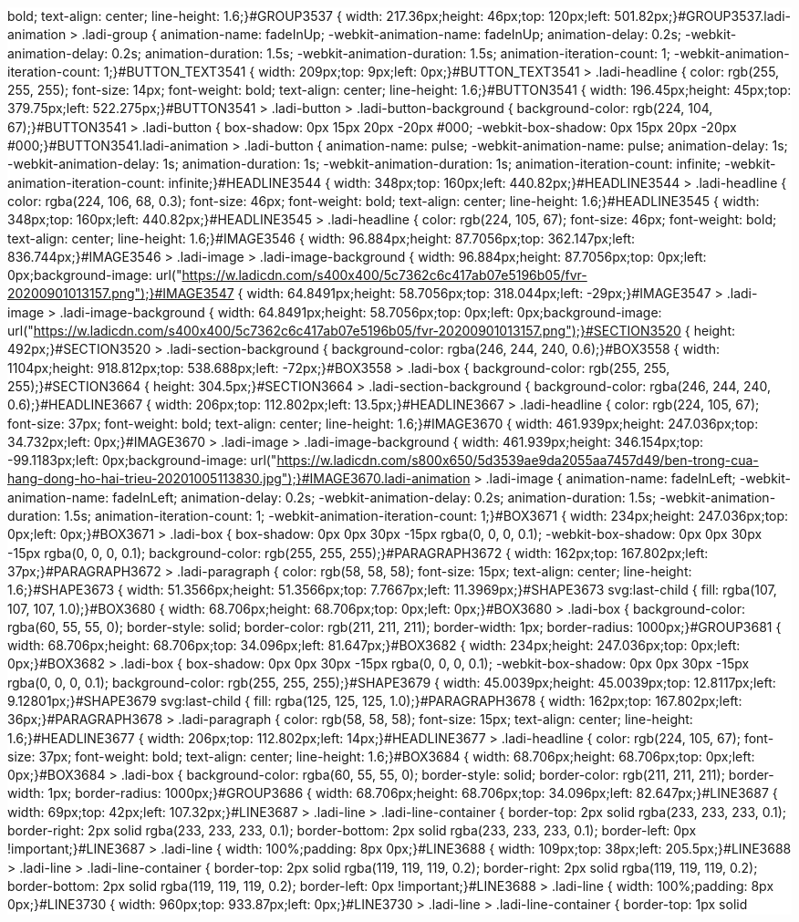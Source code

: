 bold; text-align: center; line-height: 1.6;}#GROUP3537 { width: 217.36px;height: 46px;top: 120px;left: 501.82px;}#GROUP3537.ladi-animation > .ladi-group { animation-name: fadeInUp; -webkit-animation-name: fadeInUp; animation-delay: 0.2s; -webkit-animation-delay: 0.2s; animation-duration: 1.5s; -webkit-animation-duration: 1.5s; animation-iteration-count: 1; -webkit-animation-iteration-count: 1;}#BUTTON_TEXT3541 { width: 209px;top: 9px;left: 0px;}#BUTTON_TEXT3541 > .ladi-headline { color: rgb(255, 255, 255); font-size: 14px; font-weight: bold; text-align: center; line-height: 1.6;}#BUTTON3541 { width: 196.45px;height: 45px;top: 379.75px;left: 522.275px;}#BUTTON3541 > .ladi-button > .ladi-button-background { background-color: rgb(224, 104, 67);}#BUTTON3541 > .ladi-button { box-shadow: 0px 15px 20px -20px #000; -webkit-box-shadow: 0px 15px 20px -20px #000;}#BUTTON3541.ladi-animation > .ladi-button { animation-name: pulse; -webkit-animation-name: pulse; animation-delay: 1s; -webkit-animation-delay: 1s; animation-duration: 1s; -webkit-animation-duration: 1s; animation-iteration-count: infinite; -webkit-animation-iteration-count: infinite;}#HEADLINE3544 { width: 348px;top: 160px;left: 440.82px;}#HEADLINE3544 > .ladi-headline { color: rgba(224, 106, 68, 0.3); font-size: 46px; font-weight: bold; text-align: center; line-height: 1.6;}#HEADLINE3545 { width: 348px;top: 160px;left: 440.82px;}#HEADLINE3545 > .ladi-headline { color: rgb(224, 105, 67); font-size: 46px; font-weight: bold; text-align: center; line-height: 1.6;}#IMAGE3546 { width: 96.884px;height: 87.7056px;top: 362.147px;left: 836.744px;}#IMAGE3546 > .ladi-image > .ladi-image-background { width: 96.884px;height: 87.7056px;top: 0px;left: 0px;background-image: url("https://w.ladicdn.com/s400x400/5c7362c6c417ab07e5196b05/fvr-20200901013157.png");}#IMAGE3547 { width: 64.8491px;height: 58.7056px;top: 318.044px;left: -29px;}#IMAGE3547 > .ladi-image > .ladi-image-background { width: 64.8491px;height: 58.7056px;top: 0px;left: 0px;background-image: url("https://w.ladicdn.com/s400x400/5c7362c6c417ab07e5196b05/fvr-20200901013157.png");}#SECTION3520 { height: 492px;}#SECTION3520 > .ladi-section-background { background-color: rgba(246, 244, 240, 0.6);}#BOX3558 { width: 1104px;height: 918.812px;top: 538.688px;left: -72px;}#BOX3558 > .ladi-box { background-color: rgb(255, 255, 255);}#SECTION3664 { height: 304.5px;}#SECTION3664 > .ladi-section-background { background-color: rgba(246, 244, 240, 0.6);}#HEADLINE3667 { width: 206px;top: 112.802px;left: 13.5px;}#HEADLINE3667 > .ladi-headline { color: rgb(224, 105, 67); font-size: 37px; font-weight: bold; text-align: center; line-height: 1.6;}#IMAGE3670 { width: 461.939px;height: 247.036px;top: 34.732px;left: 0px;}#IMAGE3670 > .ladi-image > .ladi-image-background { width: 461.939px;height: 346.154px;top: -99.1183px;left: 0px;background-image: url("https://w.ladicdn.com/s800x650/5d3539ae9da2055aa7457d49/ben-trong-cua-hang-dong-ho-hai-trieu-20201005113830.jpg");}#IMAGE3670.ladi-animation > .ladi-image { animation-name: fadeInLeft; -webkit-animation-name: fadeInLeft; animation-delay: 0.2s; -webkit-animation-delay: 0.2s; animation-duration: 1.5s; -webkit-animation-duration: 1.5s; animation-iteration-count: 1; -webkit-animation-iteration-count: 1;}#BOX3671 { width: 234px;height: 247.036px;top: 0px;left: 0px;}#BOX3671 > .ladi-box { box-shadow: 0px 0px 30px -15px rgba(0, 0, 0, 0.1); -webkit-box-shadow: 0px 0px 30px -15px rgba(0, 0, 0, 0.1); background-color: rgb(255, 255, 255);}#PARAGRAPH3672 { width: 162px;top: 167.802px;left: 37px;}#PARAGRAPH3672 > .ladi-paragraph { color: rgb(58, 58, 58); font-size: 15px; text-align: center; line-height: 1.6;}#SHAPE3673 { width: 51.3566px;height: 51.3566px;top: 7.7667px;left: 11.3969px;}#SHAPE3673 svg:last-child { fill: rgba(107, 107, 107, 1.0);}#BOX3680 { width: 68.706px;height: 68.706px;top: 0px;left: 0px;}#BOX3680 > .ladi-box { background-color: rgba(60, 55, 55, 0); border-style: solid; border-color: rgb(211, 211, 211); border-width: 1px; border-radius: 1000px;}#GROUP3681 { width: 68.706px;height: 68.706px;top: 34.096px;left: 81.647px;}#BOX3682 { width: 234px;height: 247.036px;top: 0px;left: 0px;}#BOX3682 > .ladi-box { box-shadow: 0px 0px 30px -15px rgba(0, 0, 0, 0.1); -webkit-box-shadow: 0px 0px 30px -15px rgba(0, 0, 0, 0.1); background-color: rgb(255, 255, 255);}#SHAPE3679 { width: 45.0039px;height: 45.0039px;top: 12.8117px;left: 9.12801px;}#SHAPE3679 svg:last-child { fill: rgba(125, 125, 125, 1.0);}#PARAGRAPH3678 { width: 162px;top: 167.802px;left: 36px;}#PARAGRAPH3678 > .ladi-paragraph { color: rgb(58, 58, 58); font-size: 15px; text-align: center; line-height: 1.6;}#HEADLINE3677 { width: 206px;top: 112.802px;left: 14px;}#HEADLINE3677 > .ladi-headline { color: rgb(224, 105, 67); font-size: 37px; font-weight: bold; text-align: center; line-height: 1.6;}#BOX3684 { width: 68.706px;height: 68.706px;top: 0px;left: 0px;}#BOX3684 > .ladi-box { background-color: rgba(60, 55, 55, 0); border-style: solid; border-color: rgb(211, 211, 211); border-width: 1px; border-radius: 1000px;}#GROUP3686 { width: 68.706px;height: 68.706px;top: 34.096px;left: 82.647px;}#LINE3687 { width: 69px;top: 42px;left: 107.32px;}#LINE3687 > .ladi-line > .ladi-line-container { border-top: 2px solid rgba(233, 233, 233, 0.1); border-right: 2px solid rgba(233, 233, 233, 0.1); border-bottom: 2px solid rgba(233, 233, 233, 0.1); border-left: 0px !important;}#LINE3687 > .ladi-line { width: 100%;padding: 8px 0px;}#LINE3688 { width: 109px;top: 38px;left: 205.5px;}#LINE3688 > .ladi-line > .ladi-line-container { border-top: 2px solid rgba(119, 119, 119, 0.2); border-right: 2px solid rgba(119, 119, 119, 0.2); border-bottom: 2px solid rgba(119, 119, 119, 0.2); border-left: 0px !important;}#LINE3688 > .ladi-line { width: 100%;padding: 8px 0px;}#LINE3730 { width: 960px;top: 933.87px;left: 0px;}#LINE3730 > .ladi-line > .ladi-line-container { border-top: 1px solid